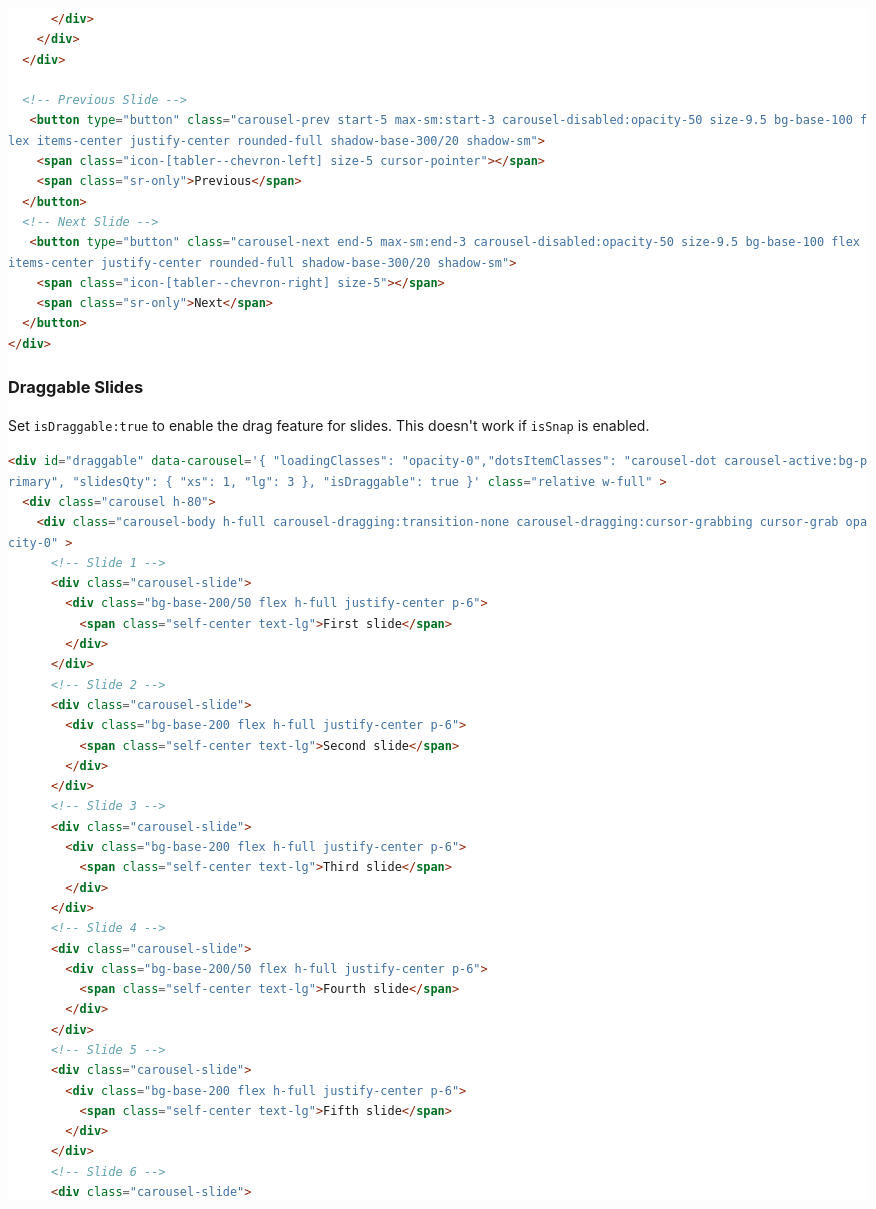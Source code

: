 ```html
      </div>
    </div>
  </div>

  <!-- Previous Slide -->
   <button type="button" class="carousel-prev start-5 max-sm:start-3 carousel-disabled:opacity-50 size-9.5 bg-base-100 flex items-center justify-center rounded-full shadow-base-300/20 shadow-sm">
    <span class="icon-[tabler--chevron-left] size-5 cursor-pointer"></span>
    <span class="sr-only">Previous</span>
  </button>
  <!-- Next Slide -->
   <button type="button" class="carousel-next end-5 max-sm:end-3 carousel-disabled:opacity-50 size-9.5 bg-base-100 flex items-center justify-center rounded-full shadow-base-300/20 shadow-sm">
    <span class="icon-[tabler--chevron-right] size-5"></span>
    <span class="sr-only">Next</span>
  </button>
</div>
```



### Draggable Slides
Set `isDraggable:true` to enable the drag feature for slides. This doesn't work if `isSnap` is enabled.

```html
<div id="draggable" data-carousel='{ "loadingClasses": "opacity-0","dotsItemClasses": "carousel-dot carousel-active:bg-primary", "slidesQty": { "xs": 1, "lg": 3 }, "isDraggable": true }' class="relative w-full" >
  <div class="carousel h-80">
    <div class="carousel-body h-full carousel-dragging:transition-none carousel-dragging:cursor-grabbing cursor-grab opacity-0" >
      <!-- Slide 1 -->
      <div class="carousel-slide">
        <div class="bg-base-200/50 flex h-full justify-center p-6">
          <span class="self-center text-lg">First slide</span>
        </div>
      </div>
      <!-- Slide 2 -->
      <div class="carousel-slide">
        <div class="bg-base-200 flex h-full justify-center p-6">
          <span class="self-center text-lg">Second slide</span>
        </div>
      </div>
      <!-- Slide 3 -->
      <div class="carousel-slide">
        <div class="bg-base-200 flex h-full justify-center p-6">
          <span class="self-center text-lg">Third slide</span>
        </div>
      </div>
      <!-- Slide 4 -->
      <div class="carousel-slide">
        <div class="bg-base-200/50 flex h-full justify-center p-6">
          <span class="self-center text-lg">Fourth slide</span>
        </div>
      </div>
      <!-- Slide 5 -->
      <div class="carousel-slide">
        <div class="bg-base-200 flex h-full justify-center p-6">
          <span class="self-center text-lg">Fifth slide</span>
        </div>
      </div>
      <!-- Slide 6 -->
      <div class="carousel-slide">
```